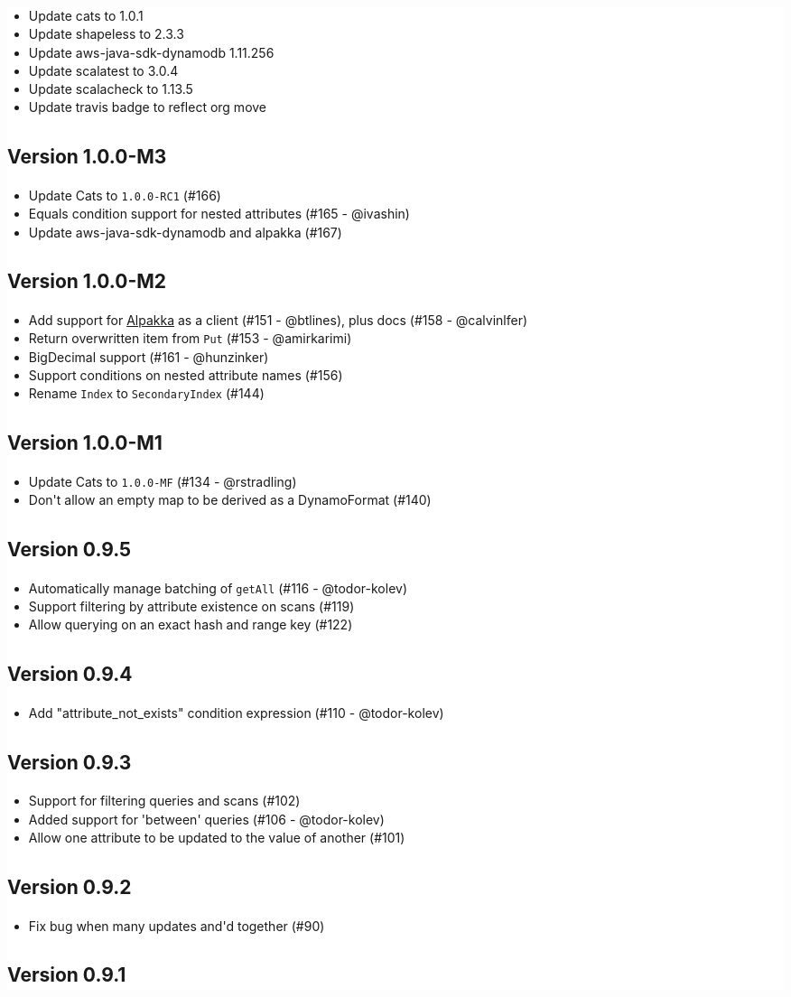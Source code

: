  * Update cats to 1.0.1
 * Update shapeless to 2.3.3
 * Update aws-java-sdk-dynamodb 1.11.256
 * Update scalatest to 3.0.4
 * Update scalacheck to 1.13.5
 * Update travis badge to reflect org move

## Version 1.0.0-M3

 * Update Cats to `1.0.0-RC1` (#166)
 * Equals condition support for nested attributes (#165 - @ivashin)
 * Update aws-java-sdk-dynamodb and alpakka (#167)

## Version 1.0.0-M2

 * Add support for [Alpakka](http://developer.lightbend.com/docs/alpakka/current/dynamodb.html) as a client (#151 - @btlines), plus docs (#158 - @calvinlfer)
 * Return overwritten item from `Put` (#153 - @amirkarimi)
 * BigDecimal support (#161 - @hunzinker)
 * Support conditions on nested attribute names (#156)
 * Rename `Index` to `SecondaryIndex` (#144)

## Version 1.0.0-M1

 * Update Cats to `1.0.0-MF` (#134 - @rstradling)
 * Don't allow an empty map to be derived as a DynamoFormat (#140)

## Version 0.9.5

 * Automatically manage batching of `getAll` (#116 - @todor-kolev)
 * Support filtering by attribute existence on scans (#119)
 * Allow querying on an exact hash and range key (#122)

## Version 0.9.4

 * Add "attribute_not_exists" condition expression (#110 - @todor-kolev)

## Version 0.9.3

 * Support for filtering queries and scans (#102) 
 * Added support for 'between' queries (#106 - @todor-kolev)
 * Allow one attribute to be updated to the value of another (#101)

## Version 0.9.2

 * Fix bug when many updates and'd together (#90)

## Version 0.9.1

